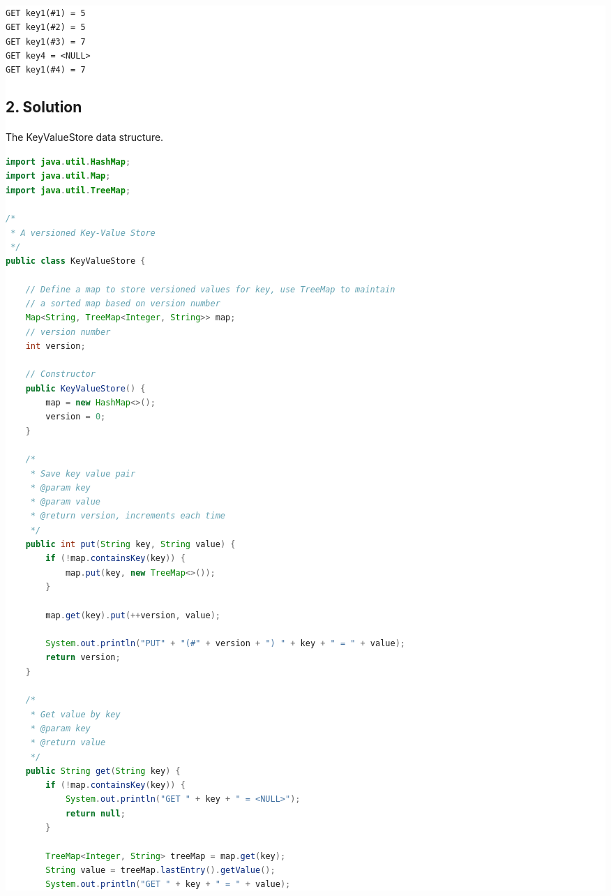```raw
GET key1(#1) = 5
GET key1(#2) = 5
GET key1(#3) = 7
GET key4 = <NULL>
GET key1(#4) = 7
```

## 2. Solution
The KeyValueStore data structure.
```java
import java.util.HashMap;
import java.util.Map;
import java.util.TreeMap;

/*
 * A versioned Key-Value Store
 */
public class KeyValueStore {

    // Define a map to store versioned values for key, use TreeMap to maintain
    // a sorted map based on version number
    Map<String, TreeMap<Integer, String>> map;
    // version number
    int version;

    // Constructor
    public KeyValueStore() {
        map = new HashMap<>();
        version = 0;
    }

    /*
     * Save key value pair
     * @param key
     * @param value
     * @return version, increments each time
     */
    public int put(String key, String value) {
        if (!map.containsKey(key)) {
            map.put(key, new TreeMap<>());
        }

        map.get(key).put(++version, value);

        System.out.println("PUT" + "(#" + version + ") " + key + " = " + value);
        return version;
    }

    /*
     * Get value by key
     * @param key
     * @return value
     */
    public String get(String key) {
        if (!map.containsKey(key)) {
            System.out.println("GET " + key + " = <NULL>");
            return null;
        }

        TreeMap<Integer, String> treeMap = map.get(key);
        String value = treeMap.lastEntry().getValue();
        System.out.println("GET " + key + " = " + value);
```